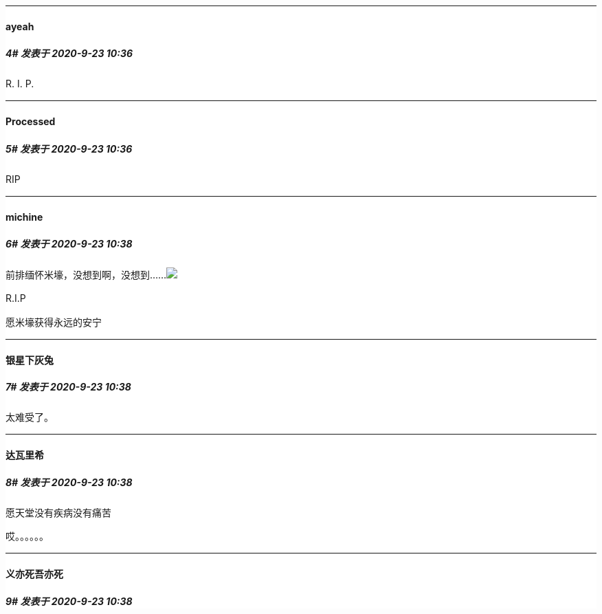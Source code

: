 
-----

####  ayeah  
##### 4#       发表于 2020-9-23 10:36


R. I. P. 


-----

####  Processed  
##### 5#       发表于 2020-9-23 10:36


RIP


-----

####  michine  
##### 6#       发表于 2020-9-23 10:38


前排缅怀米壕，没想到啊，没想到……<img src="https://static.saraba1st.com/image/smiley/face2017/135.png" referrerpolicy="no-referrer">


R.I.P


愿米壕获得永远的安宁


-----

####  银星下灰兔  
##### 7#       发表于 2020-9-23 10:38


太难受了。


-----

####  达瓦里希  
##### 8#       发表于 2020-9-23 10:38


愿天堂没有疾病没有痛苦

哎。。。。。。


-----

####  义亦死吾亦死  
##### 9#       发表于 2020-9-23 10:38

